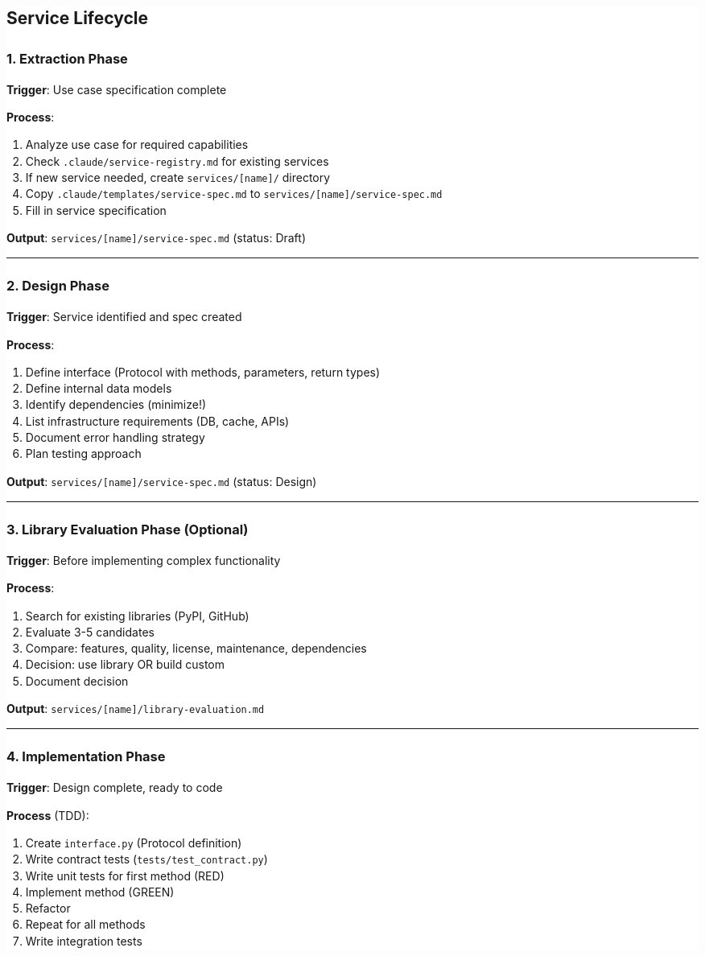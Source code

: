 ## Service Lifecycle

### 1. Extraction Phase

**Trigger**: Use case specification complete

**Process**:
1. Analyze use case for required capabilities
2. Check `.claude/service-registry.md` for existing services
3. If new service needed, create `services/[name]/` directory
4. Copy `.claude/templates/service-spec.md` to `services/[name]/service-spec.md`
5. Fill in service specification

**Output**: `services/[name]/service-spec.md` (status: Draft)

---

### 2. Design Phase

**Trigger**: Service identified and spec created

**Process**:
1. Define interface (Protocol with methods, parameters, return types)
2. Define internal data models
3. Identify dependencies (minimize!)
4. List infrastructure requirements (DB, cache, APIs)
5. Document error handling strategy
6. Plan testing approach

**Output**: `services/[name]/service-spec.md` (status: Design)

---

### 3. Library Evaluation Phase (Optional)

**Trigger**: Before implementing complex functionality

**Process**:
1. Search for existing libraries (PyPI, GitHub)
2. Evaluate 3-5 candidates
3. Compare: features, quality, license, maintenance, dependencies
4. Decision: use library OR build custom
5. Document decision

**Output**: `services/[name]/library-evaluation.md`

---

### 4. Implementation Phase

**Trigger**: Design complete, ready to code

**Process** (TDD):
1. Create `interface.py` (Protocol definition)
2. Write contract tests (`tests/test_contract.py`)
3. Write unit tests for first method (RED)
4. Implement method (GREEN)
5. Refactor
6. Repeat for all methods
7. Write integration tests
